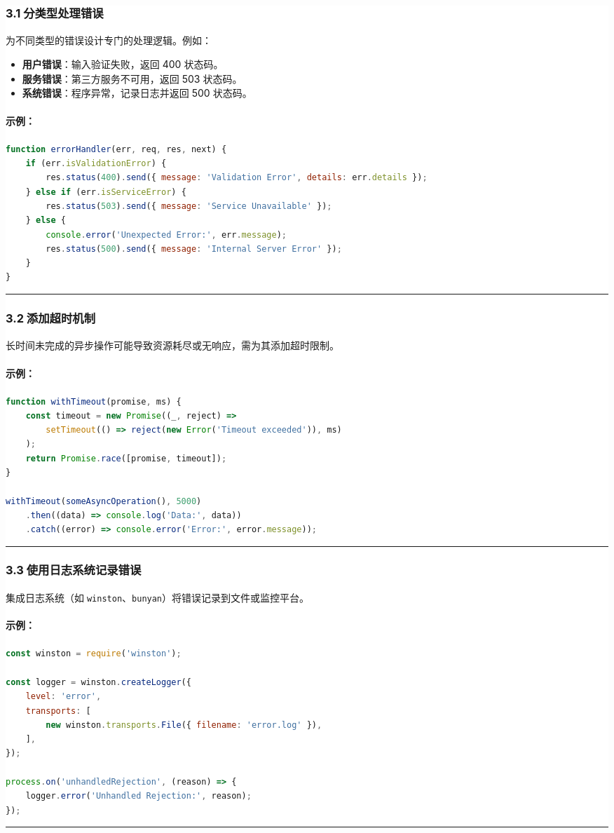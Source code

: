 ### **3.1 分类型处理错误**
为不同类型的错误设计专门的处理逻辑。例如：
- **用户错误**：输入验证失败，返回 400 状态码。
- **服务错误**：第三方服务不可用，返回 503 状态码。
- **系统错误**：程序异常，记录日志并返回 500 状态码。

#### 示例：
```javascript
function errorHandler(err, req, res, next) {
    if (err.isValidationError) {
        res.status(400).send({ message: 'Validation Error', details: err.details });
    } else if (err.isServiceError) {
        res.status(503).send({ message: 'Service Unavailable' });
    } else {
        console.error('Unexpected Error:', err.message);
        res.status(500).send({ message: 'Internal Server Error' });
    }
}
```

---

### **3.2 添加超时机制**
长时间未完成的异步操作可能导致资源耗尽或无响应，需为其添加超时限制。

#### 示例：
```javascript
function withTimeout(promise, ms) {
    const timeout = new Promise((_, reject) =>
        setTimeout(() => reject(new Error('Timeout exceeded')), ms)
    );
    return Promise.race([promise, timeout]);
}

withTimeout(someAsyncOperation(), 5000)
    .then((data) => console.log('Data:', data))
    .catch((error) => console.error('Error:', error.message));
```

---

### **3.3 使用日志系统记录错误**
集成日志系统（如 `winston`、`bunyan`）将错误记录到文件或监控平台。

#### 示例：
```javascript
const winston = require('winston');

const logger = winston.createLogger({
    level: 'error',
    transports: [
        new winston.transports.File({ filename: 'error.log' }),
    ],
});

process.on('unhandledRejection', (reason) => {
    logger.error('Unhandled Rejection:', reason);
});
```

---